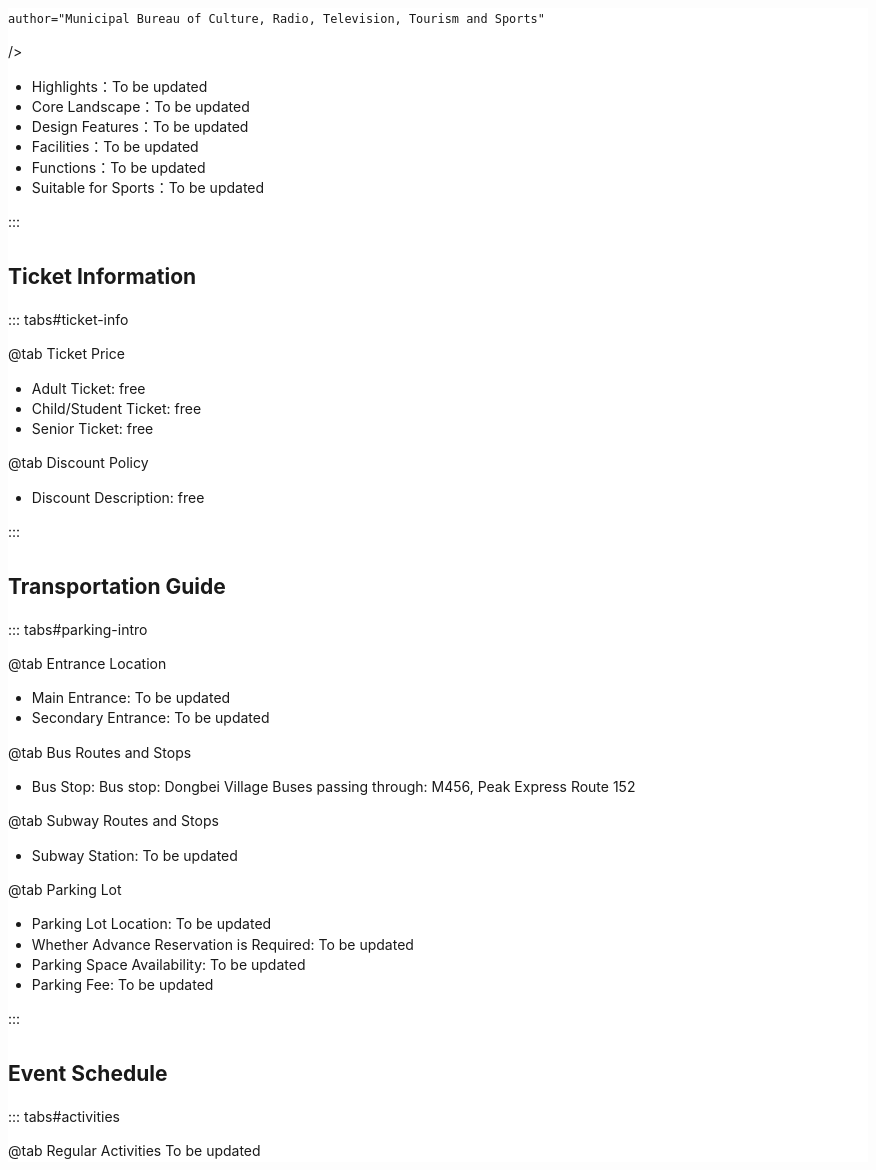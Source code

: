     author="Municipal Bureau of Culture, Radio, Television, Tourism and Sports"
/>


- Highlights：To be updated
- Core Landscape：To be updated
- Design Features：To be updated
- Facilities：To be updated
- Functions：To be updated
- Suitable for Sports：To be updated

:::

## Ticket Information

::: tabs#ticket-info

@tab Ticket Price
- Adult Ticket: free
- Child/Student Ticket: free
- Senior Ticket: free

@tab Discount Policy
- Discount Description: free

:::

## Transportation Guide

::: tabs#parking-intro

@tab Entrance Location
- Main Entrance: To be updated
- Secondary Entrance: To be updated

@tab Bus Routes and Stops
- Bus Stop: Bus stop: Dongbei Village Buses passing through: M456, Peak Express Route 152

@tab Subway Routes and Stops
- Subway Station: To be updated

@tab Parking Lot
- Parking Lot Location: To be updated
- Whether Advance Reservation is Required: To be updated
- Parking Space Availability: To be updated
- Parking Fee: To be updated

:::

## Event Schedule

::: tabs#activities

@tab Regular Activities
To be updated
